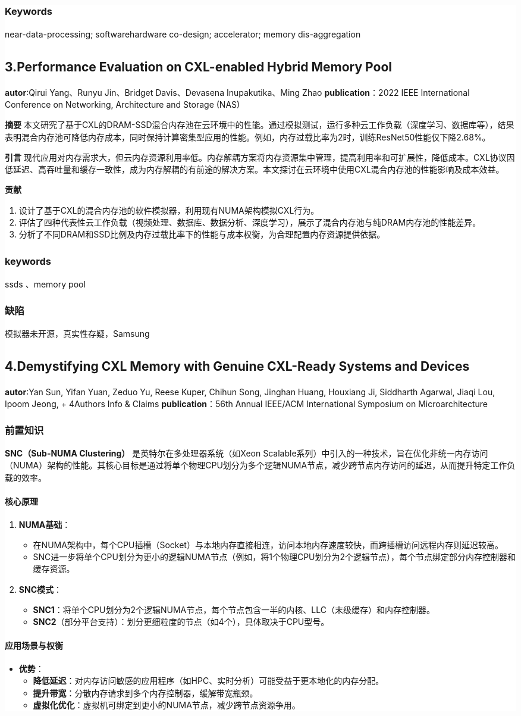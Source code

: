 ### Keywords
near-data-processing; softwarehardware co-design; accelerator; memory dis-aggregation

## 3.Performance Evaluation on CXL-enabled Hybrid  Memory Pool
**autor**:Qirui Yang、Runyu Jin、Bridget Davis、Devasena Inupakutika、Ming Zhao
**publication**：2022 IEEE International Conference on Networking, Architecture and Storage (NAS)

**摘要**
本文研究了基于CXL的DRAM-SSD混合内存池在云环境中的性能。通过模拟测试，运行多种云工作负载（深度学习、数据库等），结果表明混合内存池可降低内存成本，同时保持计算密集型应用的性能。例如，内存过载比率为2时，训练ResNet50性能仅下降2.68%。

**引言**
现代应用对内存需求大，但云内存资源利用率低。内存解耦方案将内存资源集中管理，提高利用率和可扩展性，降低成本。CXL协议因低延迟、高吞吐量和缓存一致性，成为内存解耦的有前途的解决方案。本文探讨在云环境中使用CXL混合内存池的性能影响及成本效益。

**贡献**
1. 设计了基于CXL的混合内存池的软件模拟器，利用现有NUMA架构模拟CXL行为。
2. 评估了四种代表性云工作负载（视频处理、数据库、数据分析、深度学习），展示了混合内存池与纯DRAM内存池的性能差异。
3. 分析了不同DRAM和SSD比例及内存过载比率下的性能与成本权衡，为合理配置内存资源提供依据。

### keywords
ssds 、memory pool

### 缺陷
模拟器未开源，真实性存疑，Samsung

## 4.Demystifying CXL Memory with Genuine CXL-Ready Systems and Devices
**autor**:Yan Sun, Yifan Yuan, Zeduo Yu, Reese Kuper, Chihun Song, Jinghan Huang, Houxiang Ji, Siddharth Agarwal, Jiaqi Lou, Ipoom Jeong, + 4Authors Info & Claims
**publication**：56th Annual IEEE/ACM International Symposium on Microarchitecture

### 前置知识
**SNC（Sub-NUMA Clustering）** 是英特尔在多处理器系统（如Xeon Scalable系列）中引入的一种技术，旨在优化非统一内存访问（NUMA）架构的性能。其核心目标是通过将单个物理CPU划分为多个逻辑NUMA节点，减少跨节点内存访问的延迟，从而提升特定工作负载的效率。

#### 核心原理
1. **NUMA基础**：
   - 在NUMA架构中，每个CPU插槽（Socket）与本地内存直接相连，访问本地内存速度较快，而跨插槽访问远程内存则延迟较高。
   - SNC进一步将单个CPU划分为更小的逻辑NUMA节点（例如，将1个物理CPU划分为2个逻辑节点），每个节点绑定部分内存控制器和缓存资源。

2. **SNC模式**：
   - **SNC1**：将单个CPU划分为2个逻辑NUMA节点，每个节点包含一半的内核、LLC（末级缓存）和内存控制器。
   - **SNC2**（部分平台支持）：划分更细粒度的节点（如4个），具体取决于CPU型号。

#### 应用场景与权衡
- **优势**：
  - **降低延迟**：对内存访问敏感的应用程序（如HPC、实时分析）可能受益于更本地化的内存分配。
  - **提升带宽**：分散内存请求到多个内存控制器，缓解带宽瓶颈。
  - **虚拟化优化**：虚拟机可绑定到更小的NUMA节点，减少跨节点资源争用。
